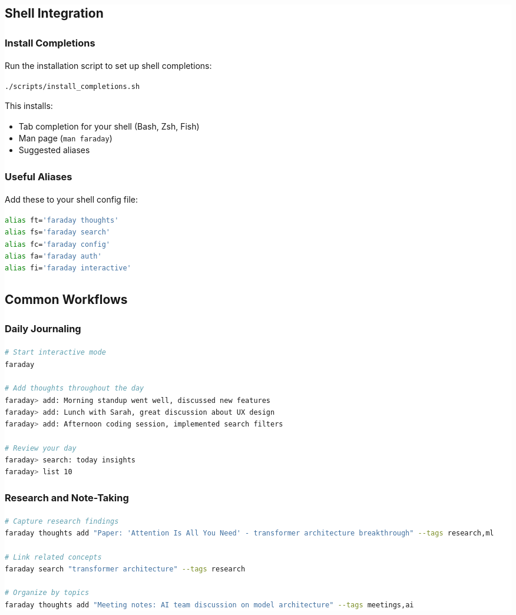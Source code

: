 ## Shell Integration

### Install Completions

Run the installation script to set up shell completions:

```bash
./scripts/install_completions.sh
```

This installs:
- Tab completion for your shell (Bash, Zsh, Fish)
- Man page (`man faraday`)
- Suggested aliases

### Useful Aliases

Add these to your shell config file:

```bash
alias ft='faraday thoughts'
alias fs='faraday search'
alias fc='faraday config'
alias fa='faraday auth'
alias fi='faraday interactive'
```

## Common Workflows

### Daily Journaling

```bash
# Start interactive mode
faraday

# Add thoughts throughout the day
faraday> add: Morning standup went well, discussed new features
faraday> add: Lunch with Sarah, great discussion about UX design
faraday> add: Afternoon coding session, implemented search filters

# Review your day
faraday> search: today insights
faraday> list 10
```

### Research and Note-Taking

```bash
# Capture research findings
faraday thoughts add "Paper: 'Attention Is All You Need' - transformer architecture breakthrough" --tags research,ml

# Link related concepts
faraday search "transformer architecture" --tags research

# Organize by topics
faraday thoughts add "Meeting notes: AI team discussion on model architecture" --tags meetings,ai
```

